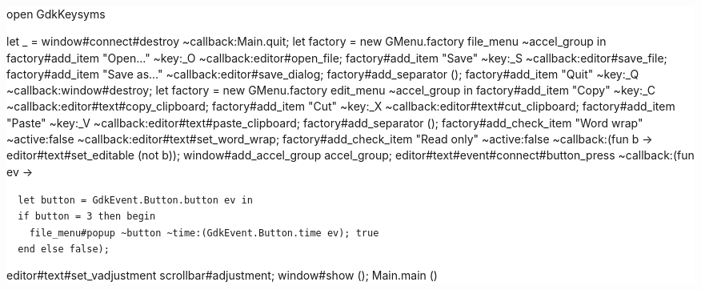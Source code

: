 open GdkKeysyms

let _ =
  window#connect#destroy ~callback:Main.quit;
  let factory = new GMenu.factory file_menu ~accel_group in
  factory#add_item &quot;Open...&quot; ~key:_O ~callback:editor#open_file;
  factory#add_item &quot;Save&quot; ~key:_S ~callback:editor#save_file;
  factory#add_item &quot;Save as...&quot; ~callback:editor#save_dialog;
  factory#add_separator ();
  factory#add_item &quot;Quit&quot; ~key:_Q ~callback:window#destroy;
  let factory = new GMenu.factory edit_menu ~accel_group in
  factory#add_item &quot;Copy&quot; ~key:_C ~callback:editor#text#copy_clipboard;
  factory#add_item &quot;Cut&quot; ~key:_X ~callback:editor#text#cut_clipboard;
  factory#add_item &quot;Paste&quot; ~key:_V ~callback:editor#text#paste_clipboard;
  factory#add_separator ();
  factory#add_check_item &quot;Word wrap&quot; ~active:false
    ~callback:editor#text#set_word_wrap;
  factory#add_check_item &quot;Read only&quot; ~active:false
    ~callback:(fun b -&gt; editor#text#set_editable (not b));
  window#add_accel_group accel_group;
  editor#text#event#connect#button_press
    ~callback:(fun ev -&gt;

      let button = GdkEvent.Button.button ev in
      if button = 3 then begin
        file_menu#popup ~button ~time:(GdkEvent.Button.time ev); true
      end else false);
  editor#text#set_vadjustment scrollbar#adjustment;
  window#show ();
  Main.main ()
</pre>


</div>

</body>
</html>
